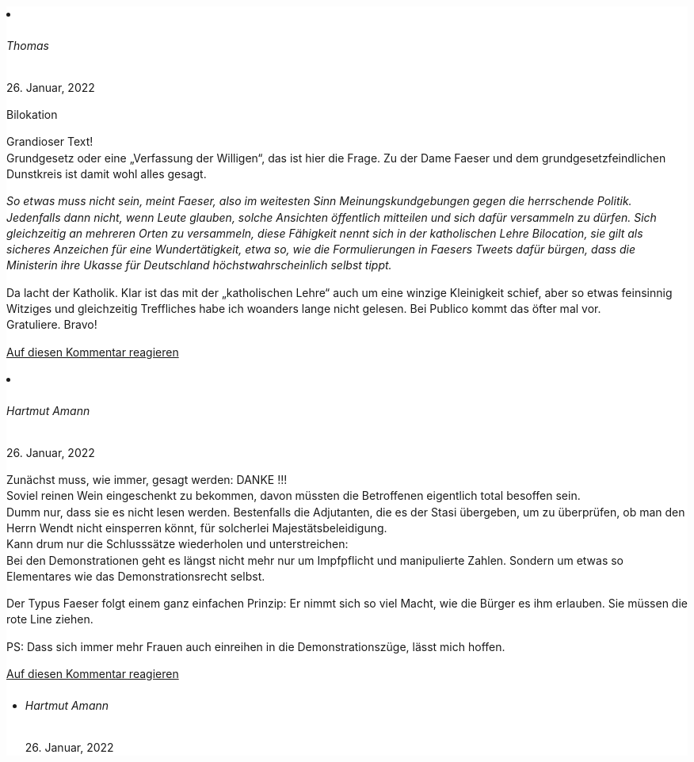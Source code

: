 
</li>
<li class="comment odd alt thread-odd thread-alt depth-1 clearfix" id="li-comment-117633">
<h6 class="author">Thomas</h6> <span class="date">26. Januar, 2022</span>



Bilokation

Grandioser Text!<br>
Grundgesetz oder eine „Verfassung der Willigen“, das ist hier die Frage. Zu der Dame Faeser und dem grundgesetzfeindlichen Dunstkreis ist damit wohl alles gesagt.

*So etwas muss nicht sein, meint Faeser, also im weitesten Sinn Meinungskundgebungen gegen die herrschende Politik. Jedenfalls dann nicht, wenn Leute glauben, solche Ansichten öffentlich mitteilen und sich dafür versammeln zu dürfen. Sich gleichzeitig an mehreren Orten zu versammeln, diese Fähigkeit nennt sich in der katholischen Lehre Bilocation, sie gilt als sicheres Anzeichen für eine Wundertätigkeit, etwa so, wie die Formulierungen in Faesers Tweets dafür bürgen, dass die Ministerin ihre Ukasse für Deutschland höchstwahrscheinlich selbst tippt.*

Da lacht der Katholik. Klar ist das mit der „katholischen Lehre“ auch um eine winzige Kleinigkeit schief, aber so etwas feinsinnig Witziges und gleichzeitig Treffliches habe ich woanders lange nicht gelesen. Bei Publico kommt das öfter mal vor.<br>
Gratuliere. Bravo!

<a rel="nofollow" class="comment-reply-link" href="#comment-117633" data-commentid="117633" data-postid="14921" data-belowelement="comment-117633" data-respondelement="respond" data-replyto="Antworte auf Thomas" aria-label="Antworte auf Thomas">Auf diesen Kommentar reagieren</a> 


</li>
<li class="comment even thread-even depth-1 clearfix" id="li-comment-117635">
<h6 class="author">Hartmut Amann</h6> <span class="date">26. Januar, 2022</span>



Zunächst muss, wie immer, gesagt werden: DANKE !!!<br>
Soviel reinen Wein eingeschenkt zu bekommen, davon müssten die Betroffenen eigentlich total besoffen sein.<br>
Dumm nur, dass sie es nicht lesen werden. Bestenfalls die Adjutanten, die es der Stasi übergeben, um zu überprüfen, ob man den Herrn Wendt nicht einsperren könnt, für solcherlei Majestätsbeleidigung.<br>
Kann drum nur die Schlusssätze wiederholen und unterstreichen:<br>
Bei den Demonstrationen geht es längst nicht mehr nur um Impfpflicht und manipulierte Zahlen. Sondern um etwas so Elementares wie das Demonstrationsrecht selbst.

Der Typus Faeser folgt einem ganz einfachen Prinzip: Er nimmt sich so viel Macht, wie die Bürger es ihm erlauben. Sie müssen die rote Line ziehen.

PS: Dass sich immer mehr Frauen auch einreihen in die Demonstrationszüge, lässt mich hoffen.

<a rel="nofollow" class="comment-reply-link" href="#comment-117635" data-commentid="117635" data-postid="14921" data-belowelement="comment-117635" data-respondelement="respond" data-replyto="Antworte auf Hartmut Amann" aria-label="Antworte auf Hartmut Amann">Auf diesen Kommentar reagieren</a> 


<ul class="children">
<li class="comment odd alt depth-2 clearfix" id="li-comment-117636">
<h6 class="author">Hartmut Amann</h6> <span class="date">26. Januar, 2022</span>
